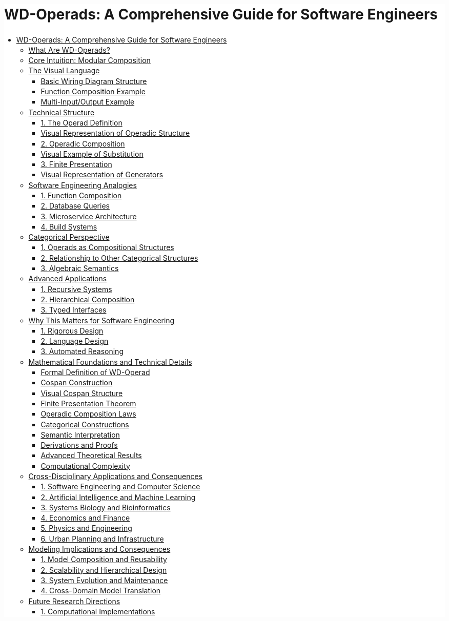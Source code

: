 # WD-Operads: A Comprehensive Guide for Software Engineers

- [WD-Operads: A Comprehensive Guide for Software Engineers](#wd-operads-a-comprehensive-guide-for-software-engineers)
  - [What Are WD-Operads?](#what-are-wd-operads)
  - [Core Intuition: Modular Composition](#core-intuition-modular-composition)
  - [The Visual Language](#the-visual-language)
    - [Basic Wiring Diagram Structure](#basic-wiring-diagram-structure)
    - [Function Composition Example](#function-composition-example)
    - [Multi-Input/Output Example](#multi-inputoutput-example)
  - [Technical Structure](#technical-structure)
    - [1. The Operad Definition](#1-the-operad-definition)
    - [Visual Representation of Operadic Structure](#visual-representation-of-operadic-structure)
    - [2. Operadic Composition](#2-operadic-composition)
    - [Visual Example of Substitution](#visual-example-of-substitution)
    - [3. Finite Presentation](#3-finite-presentation)
    - [Visual Representation of Generators](#visual-representation-of-generators)
  - [Software Engineering Analogies](#software-engineering-analogies)
    - [1. Function Composition](#1-function-composition)
    - [2. Database Queries](#2-database-queries)
    - [3. Microservice Architecture](#3-microservice-architecture)
    - [4. Build Systems](#4-build-systems)
  - [Categorical Perspective](#categorical-perspective)
    - [1. Operads as Compositional Structures](#1-operads-as-compositional-structures)
    - [2. Relationship to Other Categorical Structures](#2-relationship-to-other-categorical-structures)
    - [3. Algebraic Semantics](#3-algebraic-semantics)
  - [Advanced Applications](#advanced-applications)
    - [1. Recursive Systems](#1-recursive-systems)
    - [2. Hierarchical Composition](#2-hierarchical-composition)
    - [3. Typed Interfaces](#3-typed-interfaces)
  - [Why This Matters for Software Engineering](#why-this-matters-for-software-engineering)
    - [1. Rigorous Design](#1-rigorous-design)
    - [2. Language Design](#2-language-design)
    - [3. Automated Reasoning](#3-automated-reasoning)
  - [Mathematical Foundations and Technical Details](#mathematical-foundations-and-technical-details)
    - [Formal Definition of WD-Operad](#formal-definition-of-wd-operad)
    - [Cospan Construction](#cospan-construction)
    - [Visual Cospan Structure](#visual-cospan-structure)
    - [Finite Presentation Theorem](#finite-presentation-theorem)
    - [Operadic Composition Laws](#operadic-composition-laws)
    - [Categorical Constructions](#categorical-constructions)
    - [Semantic Interpretation](#semantic-interpretation)
    - [Derivations and Proofs](#derivations-and-proofs)
    - [Advanced Theoretical Results](#advanced-theoretical-results)
    - [Computational Complexity](#computational-complexity)
  - [Cross-Disciplinary Applications and Consequences](#cross-disciplinary-applications-and-consequences)
    - [1. Software Engineering and Computer Science](#1-software-engineering-and-computer-science)
    - [2. Artificial Intelligence and Machine Learning](#2-artificial-intelligence-and-machine-learning)
    - [3. Systems Biology and Bioinformatics](#3-systems-biology-and-bioinformatics)
    - [4. Economics and Finance](#4-economics-and-finance)
    - [5. Physics and Engineering](#5-physics-and-engineering)
    - [6. Urban Planning and Infrastructure](#6-urban-planning-and-infrastructure)
  - [Modeling Implications and Consequences](#modeling-implications-and-consequences)
    - [1. Model Composition and Reusability](#1-model-composition-and-reusability)
    - [2. Scalability and Hierarchical Design](#2-scalability-and-hierarchical-design)
    - [3. System Evolution and Maintenance](#3-system-evolution-and-maintenance)
    - [4. Cross-Domain Model Translation](#4-cross-domain-model-translation)
  - [Future Research Directions](#future-research-directions)
    - [1. Computational Implementations](#1-computational-implementations)